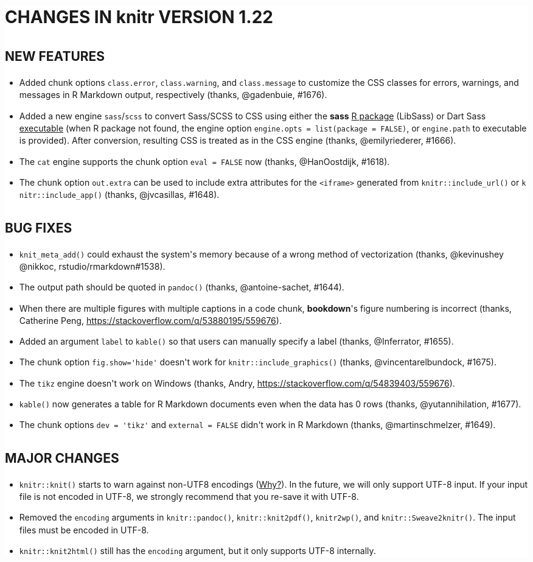 # CHANGES IN knitr VERSION 1.22

## NEW FEATURES

- Added chunk options `class.error`, `class.warning`, and `class.message` to customize the CSS classes for errors, warnings, and messages in R Markdown output, respectively (thanks, @gadenbuie, #1676).

- Added a new engine `sass`/`scss` to convert Sass/SCSS to CSS using either the **sass** [R package](https://github.com/rstudio/sass) (LibSass) or Dart Sass [executable](https://sass-lang.com/install) (when R package not found, the engine option `engine.opts = list(package = FALSE)`, or `engine.path` to executable is provided). After conversion, resulting CSS is treated as in the CSS engine (thanks, @emilyriederer, #1666).

- The `cat` engine supports the chunk option `eval = FALSE` now (thanks, @HanOostdijk, #1618).

- The chunk option `out.extra` can be used to include extra attributes for the `<iframe>` generated from `knitr::include_url()` or `knitr::include_app()` (thanks, @jvcasillas, #1648).

## BUG FIXES

- `knit_meta_add()` could exhaust the system's memory because of a wrong method of vectorization (thanks, @kevinushey @nikkoc, rstudio/rmarkdown#1538).

- The output path should be quoted in `pandoc()` (thanks, @antoine-sachet, #1644).

- When there are multiple figures with multiple captions in a code chunk, **bookdown**'s figure numbering is incorrect (thanks, Catherine Peng, https://stackoverflow.com/q/53880195/559676).

- Added an argument `label` to `kable()` so that users can manually specify a label (thanks, @Inferrator, #1655).

- The chunk option `fig.show='hide'` doesn't work for `knitr::include_graphics()` (thanks, @vincentarelbundock, #1675).

- The `tikz` engine doesn't work on Windows (thanks, Andry, https://stackoverflow.com/q/54839403/559676).

- `kable()` now generates a table for R Markdown documents even when the data has 0 rows (thanks, @yutannihilation, #1677).

- The chunk options `dev = 'tikz'` and `external = FALSE` didn't work in R Markdown (thanks, @martinschmelzer, #1649).

## MAJOR CHANGES

- `knitr::knit()` starts to warn against non-UTF8 encodings ([Why?](https://yihui.org/en/2018/11/biggest-regret-knitr/)). In the future, we will only support UTF-8 input. If your input file is not encoded in UTF-8, we strongly recommend that you re-save it with UTF-8.

- Removed the `encoding` arguments in `knitr::pandoc()`, `knitr::knit2pdf()`, `knitr2wp()`, and `knitr::Sweave2knitr()`. The input files must be encoded in UTF-8.

- `knitr::knit2html()` still has the `encoding` argument, but it only supports UTF-8 internally.
